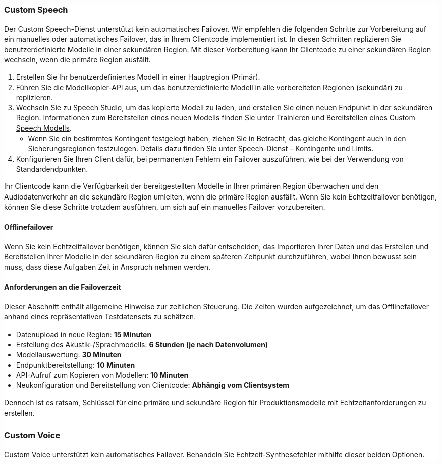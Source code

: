 ### <a name="custom-speech"></a>Custom Speech

Der Custom Speech-Dienst unterstützt kein automatisches Failover. Wir empfehlen die folgenden Schritte zur Vorbereitung auf ein manuelles oder automatisches Failover, das in Ihrem Clientcode implementiert ist. In diesen Schritten replizieren Sie benutzerdefinierte Modelle in einer sekundären Region. Mit dieser Vorbereitung kann Ihr Clientcode zu einer sekundären Region wechseln, wenn die primäre Region ausfällt.

1.  Erstellen Sie Ihr benutzerdefiniertes Modell in einer Hauptregion (Primär).
2.  Führen Sie die [Modellkopier-API](https://eastus2.dev.cognitive.microsoft.com/docs/services/speech-to-text-api-v3-0/operations/CopyModelToSubscription) aus, um das benutzerdefinierte Modell in alle vorbereiteten Regionen (sekundär) zu replizieren.
3.  Wechseln Sie zu Speech Studio, um das kopierte Modell zu laden, und erstellen Sie einen neuen Endpunkt in der sekundären Region. Informationen zum Bereitstellen eines neuen Modells finden Sie unter [Trainieren und Bereitstellen eines Custom Speech Modells](./how-to-custom-speech-train-model.md).
    -  Wenn Sie ein bestimmtes Kontingent festgelegt haben, ziehen Sie in Betracht, das gleiche Kontingent auch in den Sicherungsregionen festzulegen. Details dazu finden Sie unter [Speech-Dienst – Kontingente und Limits](./speech-services-quotas-and-limits.md).
4.  Konfigurieren Sie Ihren Client dafür, bei permanenten Fehlern ein Failover auszuführen, wie bei der Verwendung von Standardendpunkten.

Ihr Clientcode kann die Verfügbarkeit der bereitgestellten Modelle in Ihrer primären Region überwachen und den Audiodatenverkehr an die sekundäre Region umleiten, wenn die primäre Region ausfällt. Wenn Sie kein Echtzeitfailover benötigen, können Sie diese Schritte trotzdem ausführen, um sich auf ein manuelles Failover vorzubereiten.

#### <a name="offline-failover"></a>Offlinefailover

Wenn Sie kein Echtzeitfailover benötigen, können Sie sich dafür entscheiden, das Importieren Ihrer Daten und das Erstellen und Bereitstellen Ihrer Modelle in der sekundären Region zu einem späteren Zeitpunkt durchzuführen, wobei Ihnen bewusst sein muss, dass diese Aufgaben Zeit in Anspruch nehmen werden.

#### <a name="failover-time-requirements"></a>Anforderungen an die Failoverzeit

Dieser Abschnitt enthält allgemeine Hinweise zur zeitlichen Steuerung. Die Zeiten wurden aufgezeichnet, um das Offlinefailover anhand eines [repräsentativen Testdatensets](https://github.com/microsoft/Cognitive-Custom-Speech-Service) zu schätzen.

-   Datenupload in neue Region: **15 Minuten**
-   Erstellung des Akustik-/Sprachmodells: **6 Stunden (je nach Datenvolumen)**
-   Modellauswertung: **30 Minuten**
-   Endpunktbereitstellung: **10 Minuten**
-   API-Aufruf zum Kopieren von Modellen: **10 Minuten**
-   Neukonfiguration und Bereitstellung von Clientcode: **Abhängig vom Clientsystem**

Dennoch ist es ratsam, Schlüssel für eine primäre und sekundäre Region für Produktionsmodelle mit Echtzeitanforderungen zu erstellen.

### <a name="custom-voice"></a>Custom Voice

Custom Voice unterstützt kein automatisches Failover. Behandeln Sie Echtzeit-Synthesefehler mithilfe dieser beiden Optionen.
